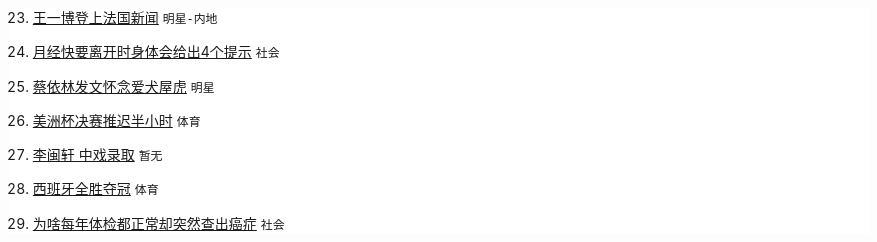 23. [王一博登上法国新闻](https://m.weibo.cn/search?containerid=100103type%3D1%26t%3D10%26q%3D%23%E7%8E%8B%E4%B8%80%E5%8D%9A%E7%99%BB%E4%B8%8A%E6%B3%95%E5%9B%BD%E6%96%B0%E9%97%BB%23&stream_entry_id=31&isnewpage=1&extparam=seat%3D1%26cate%3D5001%26lcate%3D5001%26pos%3D21%26realpos%3D22%26q%3D%2523%25E7%258E%258B%25E4%25B8%2580%25E5%258D%259A%25E7%2599%25BB%25E4%25B8%258A%25E6%25B3%2595%25E5%259B%25BD%25E6%2596%25B0%25E9%2597%25BB%2523%26dgr%3D0%26flag%3D1%26stream_entry_id%3D31%26filter_type%3Drealtimehot%26band_rank%3D22%26c_type%3D31%26display_time%3D1721007087%26pre_seqid%3D17210070877510343624) `明星-内地` 

24. [月经快要离开时身体会给出4个提示](https://m.weibo.cn/search?containerid=100103type%3D1%26t%3D10%26q%3D%23%E6%9C%88%E7%BB%8F%E5%BF%AB%E8%A6%81%E7%A6%BB%E5%BC%80%E6%97%B6%E8%BA%AB%E4%BD%93%E4%BC%9A%E7%BB%99%E5%87%BA4%E4%B8%AA%E6%8F%90%E7%A4%BA%23&stream_entry_id=31&isnewpage=1&extparam=seat%3D1%26cate%3D5001%26lcate%3D5001%26pos%3D22%26realpos%3D23%26q%3D%2523%25E6%259C%2588%25E7%25BB%258F%25E5%25BF%25AB%25E8%25A6%2581%25E7%25A6%25BB%25E5%25BC%2580%25E6%2597%25B6%25E8%25BA%25AB%25E4%25BD%2593%25E4%25BC%259A%25E7%25BB%2599%25E5%2587%25BA4%25E4%25B8%25AA%25E6%258F%2590%25E7%25A4%25BA%2523%26dgr%3D0%26flag%3D0%26stream_entry_id%3D31%26filter_type%3Drealtimehot%26band_rank%3D23%26c_type%3D31%26display_time%3D1721007087%26pre_seqid%3D17210070877510343624) `社会` 

25. [蔡依林发文怀念爱犬屋虎](https://m.weibo.cn/search?containerid=100103type%3D1%26t%3D10%26q%3D%23%E8%94%A1%E4%BE%9D%E6%9E%97%E5%8F%91%E6%96%87%E6%80%80%E5%BF%B5%E7%88%B1%E7%8A%AC%E5%B1%8B%E8%99%8E%23&stream_entry_id=31&isnewpage=1&extparam=seat%3D1%26cate%3D5001%26lcate%3D5001%26pos%3D23%26realpos%3D24%26q%3D%2523%25E8%2594%25A1%25E4%25BE%259D%25E6%259E%2597%25E5%258F%2591%25E6%2596%2587%25E6%2580%2580%25E5%25BF%25B5%25E7%2588%25B1%25E7%258A%25AC%25E5%25B1%258B%25E8%2599%258E%2523%26dgr%3D0%26flag%3D1%26stream_entry_id%3D31%26filter_type%3Drealtimehot%26band_rank%3D24%26c_type%3D31%26display_time%3D1721007087%26pre_seqid%3D17210070877510343624) `明星` 

26. [美洲杯决赛推迟半小时](https://m.weibo.cn/search?containerid=100103type%3D1%26t%3D10%26q%3D%23%E7%BE%8E%E6%B4%B2%E6%9D%AF%E5%86%B3%E8%B5%9B%E6%8E%A8%E8%BF%9F%E5%8D%8A%E5%B0%8F%E6%97%B6%23&stream_entry_id=31&isnewpage=1&extparam=seat%3D1%26cate%3D5001%26lcate%3D5001%26pos%3D24%26realpos%3D25%26q%3D%2523%25E7%25BE%258E%25E6%25B4%25B2%25E6%259D%25AF%25E5%2586%25B3%25E8%25B5%259B%25E6%258E%25A8%25E8%25BF%259F%25E5%258D%258A%25E5%25B0%258F%25E6%2597%25B6%2523%26dgr%3D0%26flag%3D1%26stream_entry_id%3D31%26filter_type%3Drealtimehot%26band_rank%3D25%26c_type%3D31%26display_time%3D1721007087%26pre_seqid%3D17210070877510343624) `体育` 

27. [李闽轩 中戏录取](https://m.weibo.cn/search?containerid=100103type%3D1%26t%3D10%26q%3D%E6%9D%8E%E9%97%BD%E8%BD%A9+%E4%B8%AD%E6%88%8F%E5%BD%95%E5%8F%96&stream_entry_id=31&isnewpage=1&extparam=seat%3D1%26cate%3D5001%26lcate%3D5001%26pos%3D25%26realpos%3D26%26q%3D%25E6%259D%258E%25E9%2597%25BD%25E8%25BD%25A9%2520%25E4%25B8%25AD%25E6%2588%258F%25E5%25BD%2595%25E5%258F%2596%26dgr%3D0%26flag%3D0%26stream_entry_id%3D31%26filter_type%3Drealtimehot%26band_rank%3D26%26c_type%3D31%26display_time%3D1721007087%26pre_seqid%3D17210070877510343624) `暂无` 

28. [西班牙全胜夺冠](https://m.weibo.cn/search?containerid=100103type%3D1%26t%3D10%26q%3D%23%E8%A5%BF%E7%8F%AD%E7%89%99%E5%85%A8%E8%83%9C%E5%A4%BA%E5%86%A0%23&stream_entry_id=31&isnewpage=1&extparam=seat%3D1%26cate%3D5001%26lcate%3D5001%26pos%3D26%26realpos%3D27%26q%3D%2523%25E8%25A5%25BF%25E7%258F%25AD%25E7%2589%2599%25E5%2585%25A8%25E8%2583%259C%25E5%25A4%25BA%25E5%2586%25A0%2523%26dgr%3D0%26flag%3D0%26stream_entry_id%3D31%26filter_type%3Drealtimehot%26band_rank%3D27%26c_type%3D31%26display_time%3D1721007087%26pre_seqid%3D17210070877510343624) `体育` 

29. [为啥每年体检都正常却突然查出癌症](https://m.weibo.cn/search?containerid=100103type%3D1%26t%3D10%26q%3D%23%E4%B8%BA%E5%95%A5%E6%AF%8F%E5%B9%B4%E4%BD%93%E6%A3%80%E9%83%BD%E6%AD%A3%E5%B8%B8%E5%8D%B4%E7%AA%81%E7%84%B6%E6%9F%A5%E5%87%BA%E7%99%8C%E7%97%87%23&stream_entry_id=31&isnewpage=1&extparam=seat%3D1%26cate%3D5001%26lcate%3D5001%26pos%3D27%26realpos%3D28%26q%3D%2523%25E4%25B8%25BA%25E5%2595%25A5%25E6%25AF%258F%25E5%25B9%25B4%25E4%25BD%2593%25E6%25A3%2580%25E9%2583%25BD%25E6%25AD%25A3%25E5%25B8%25B8%25E5%258D%25B4%25E7%25AA%2581%25E7%2584%25B6%25E6%259F%25A5%25E5%2587%25BA%25E7%2599%258C%25E7%2597%2587%2523%26dgr%3D0%26flag%3D1%26stream_entry_id%3D31%26filter_type%3Drealtimehot%26band_rank%3D28%26c_type%3D31%26display_time%3D1721007087%26pre_seqid%3D17210070877510343624) `社会` 
